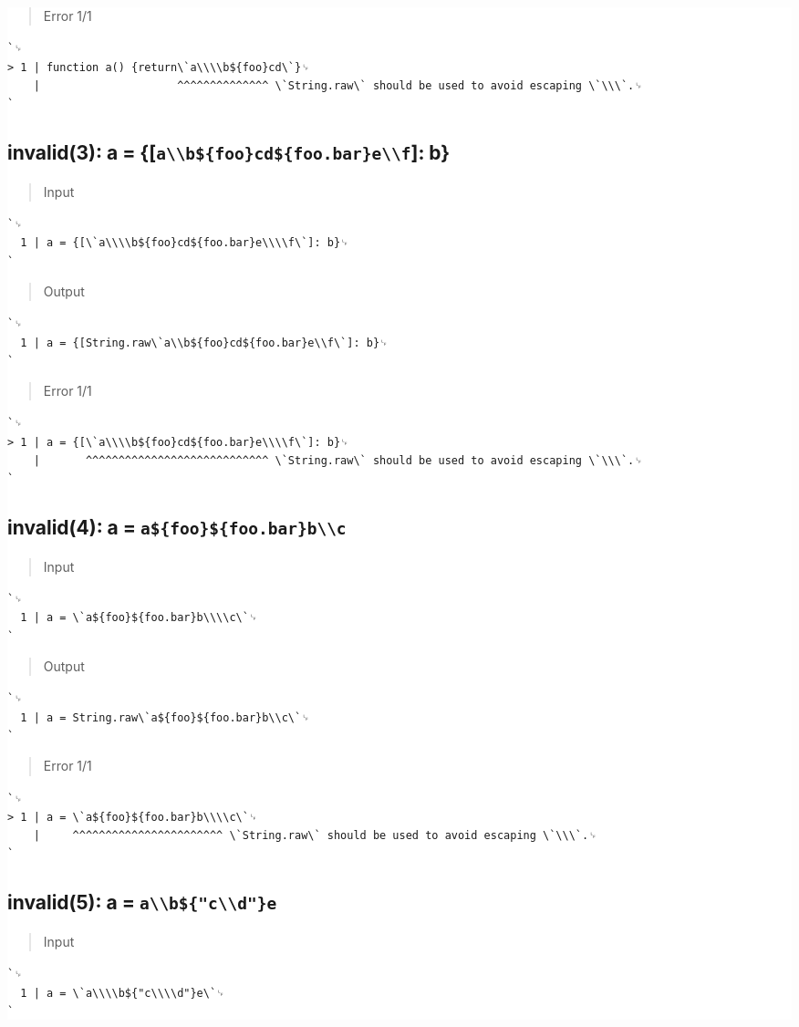 > Error 1/1

    `␊
    > 1 | function a() {return\`a\\\\b${foo}cd\`}␊
        |                     ^^^^^^^^^^^^^^ \`String.raw\` should be used to avoid escaping \`\\\`.␊
    `

## invalid(3): a = {[`a\\b${foo}cd${foo.bar}e\\f`]: b}

> Input

    `␊
      1 | a = {[\`a\\\\b${foo}cd${foo.bar}e\\\\f\`]: b}␊
    `

> Output

    `␊
      1 | a = {[String.raw\`a\\b${foo}cd${foo.bar}e\\f\`]: b}␊
    `

> Error 1/1

    `␊
    > 1 | a = {[\`a\\\\b${foo}cd${foo.bar}e\\\\f\`]: b}␊
        |       ^^^^^^^^^^^^^^^^^^^^^^^^^^^^ \`String.raw\` should be used to avoid escaping \`\\\`.␊
    `

## invalid(4): a = `a${foo}${foo.bar}b\\c`

> Input

    `␊
      1 | a = \`a${foo}${foo.bar}b\\\\c\`␊
    `

> Output

    `␊
      1 | a = String.raw\`a${foo}${foo.bar}b\\c\`␊
    `

> Error 1/1

    `␊
    > 1 | a = \`a${foo}${foo.bar}b\\\\c\`␊
        |     ^^^^^^^^^^^^^^^^^^^^^^^ \`String.raw\` should be used to avoid escaping \`\\\`.␊
    `

## invalid(5): a = `a\\b${"c\\d"}e`

> Input

    `␊
      1 | a = \`a\\\\b${"c\\\\d"}e\`␊
    `
